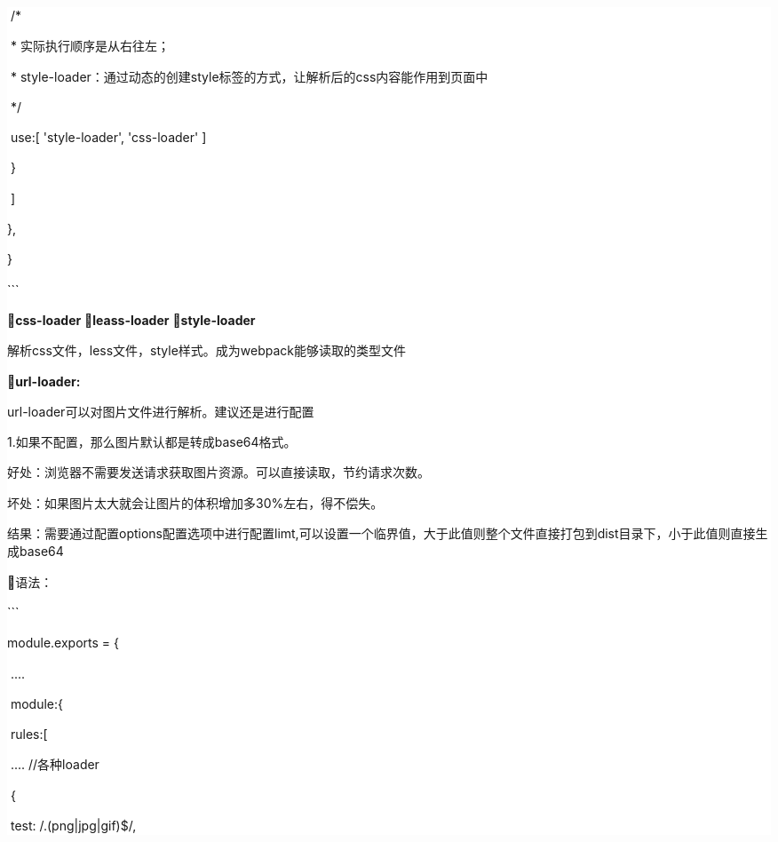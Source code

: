 ​	        /*

​	        	* 实际执行顺序是从右往左；

​	        	* style-loader：通过动态的创建style标签的方式，让解析后的css内容能作用到页面中 

​	        */

​	        use:[ 'style-loader', 'css-loader' ]  

​	      }

​	    ]

  },

}



\```

****🌺css-loader****  ****🌺leass-loader**** ****🌺style-loader****



解析css文件，less文件，style样式。成为webpack能够读取的类型文件







****🌺url-loader:****



url-loader可以对图片文件进行解析。建议还是进行配置

1.如果不配置，那么图片默认都是转成base64格式。  

好处：浏览器不需要发送请求获取图片资源。可以直接读取，节约请求次数。  

坏处：如果图片太大就会让图片的体积增加多30%左右，得不偿失。

结果：需要通过配置options配置选项中进行配置limt,可以设置一个临界值，大于此值则整个文件直接打包到dist目录下，小于此值则直接生成base64





🌰语法：



\```

module.exports = {

​	....

​	module:{

​	 rules:[

​	  .... //各种loader

​	  {

​	   test: /\.(png|jpg|gif)$/,
